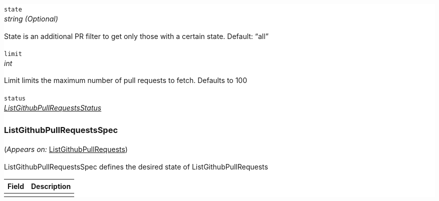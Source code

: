 </td>
</tr>
<tr>
<td>
<code>state</code><br>
<em>
string
</em>
</td>
<td>
<em>(Optional)</em>
<p>State is an additional PR filter to get only those with a certain state. Default: &ldquo;all&rdquo;</p>
</td>
</tr>
<tr>
<td>
<code>limit</code><br>
<em>
int
</em>
</td>
<td>
<p>Limit limits the maximum number of pull requests to fetch. Defaults to 100</p>
</td>
</tr>
</table>
</td>
</tr>
<tr>
<td>
<code>status</code><br>
<em>
<a href="#templates.kluctl.io/v1alpha1.ListGithubPullRequestsStatus">
ListGithubPullRequestsStatus
</a>
</em>
</td>
<td>
</td>
</tr>
</tbody>
</table>
</div>
</div>
<h3 id="templates.kluctl.io/v1alpha1.ListGithubPullRequestsSpec">ListGithubPullRequestsSpec
</h3>
<p>
(<em>Appears on:</em>
<a href="#templates.kluctl.io/v1alpha1.ListGithubPullRequests">ListGithubPullRequests</a>)
</p>
<p>ListGithubPullRequestsSpec defines the desired state of ListGithubPullRequests</p>
<div class="md-typeset__scrollwrap">
<div class="md-typeset__table">
<table>
<thead>
<tr>
<th>Field</th>
<th>Description</th>
</tr>
</thead>
<tbody>
<tr>
<td>